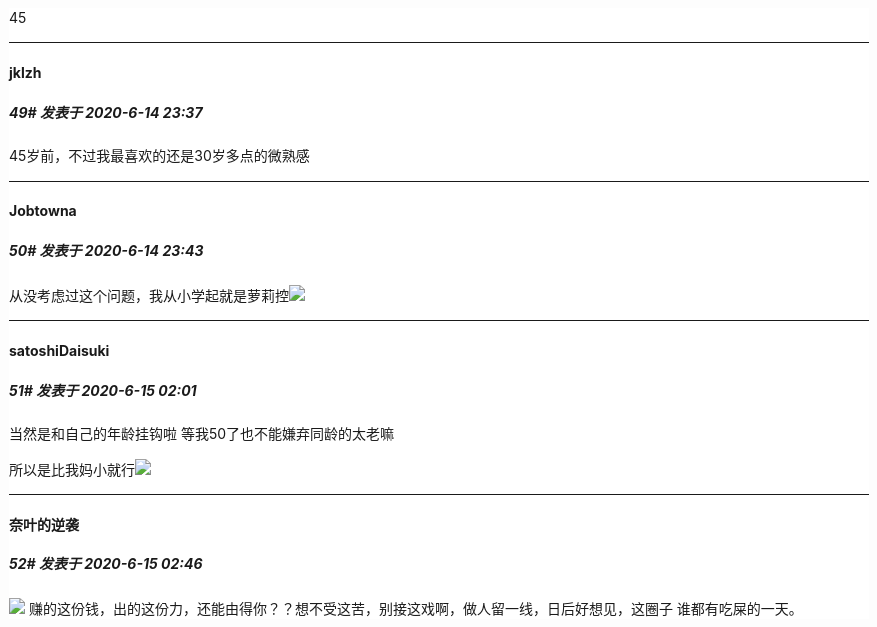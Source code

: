 


45







-----

####  jklzh  
##### 49#       发表于 2020-6-14 23:37




45岁前，不过我最喜欢的还是30岁多点的微熟感







-----

####  Jobtowna  
##### 50#       发表于 2020-6-14 23:43




从没考虑过这个问题，我从小学起就是萝莉控<img src="https://static.saraba1st.com/image/smiley/face2017/065.png" referrerpolicy="no-referrer">







-----

####  satoshiDaisuki  
##### 51#       发表于 2020-6-15 02:01




当然是和自己的年龄挂钩啦 等我50了也不能嫌弃同龄的太老嘛

所以是比我妈小就行<img src="https://static.saraba1st.com/image/smiley/carton2017/325.png" referrerpolicy="no-referrer">







-----

####  奈叶的逆袭  
##### 52#       发表于 2020-6-15 02:46



<img src="https://static.saraba1st.com/image/smiley/face2017/048.png" referrerpolicy="no-referrer"> 赚的这份钱，出的这份力，还能由得你？？想不受这苦，别接这戏啊，做人留一线，日后好想见，这圈子 谁都有吃屎的一天。
